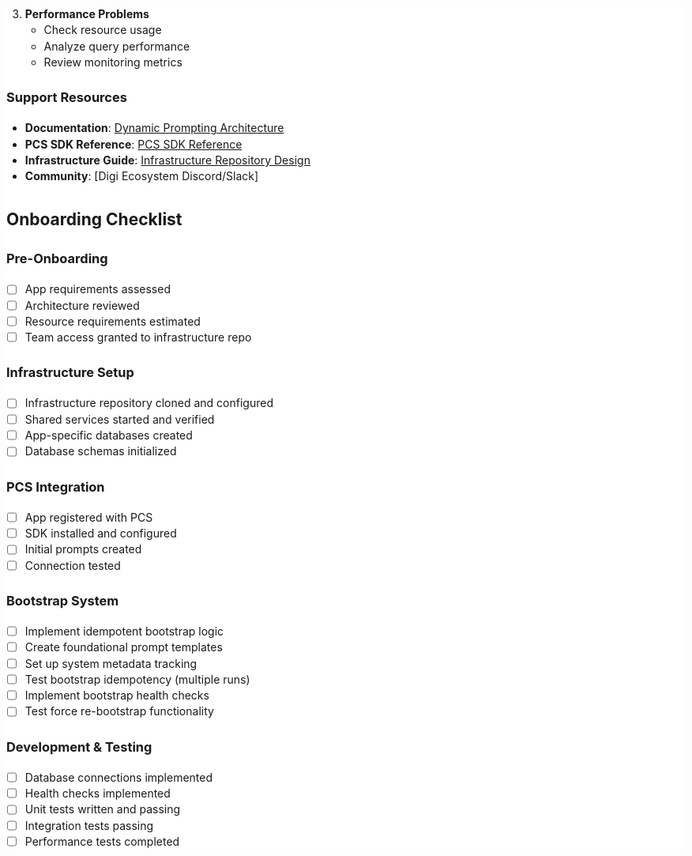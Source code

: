3. **Performance Problems**
   - Check resource usage
   - Analyze query performance
   - Review monitoring metrics

### Support Resources

- **Documentation**: [Dynamic Prompting Architecture](DYNAMIC_PROMPTING_ARCHITECTURE.md)
- **PCS SDK Reference**: [PCS SDK Reference](PCS_SDK_REFERENCE.md)
- **Infrastructure Guide**: [Infrastructure Repository Design](INFRASTRUCTURE_REPOSITORY.md)
- **Community**: [Digi Ecosystem Discord/Slack]

## Onboarding Checklist

### Pre-Onboarding

- [ ] App requirements assessed
- [ ] Architecture reviewed
- [ ] Resource requirements estimated
- [ ] Team access granted to infrastructure repo

### Infrastructure Setup

- [ ] Infrastructure repository cloned and configured
- [ ] Shared services started and verified
- [ ] App-specific databases created
- [ ] Database schemas initialized

### PCS Integration

- [ ] App registered with PCS
- [ ] SDK installed and configured
- [ ] Initial prompts created
- [ ] Connection tested

### Bootstrap System

- [ ] Implement idempotent bootstrap logic
- [ ] Create foundational prompt templates
- [ ] Set up system metadata tracking
- [ ] Test bootstrap idempotency (multiple runs)
- [ ] Implement bootstrap health checks
- [ ] Test force re-bootstrap functionality

### Development & Testing

- [ ] Database connections implemented
- [ ] Health checks implemented
- [ ] Unit tests written and passing
- [ ] Integration tests passing
- [ ] Performance tests completed
